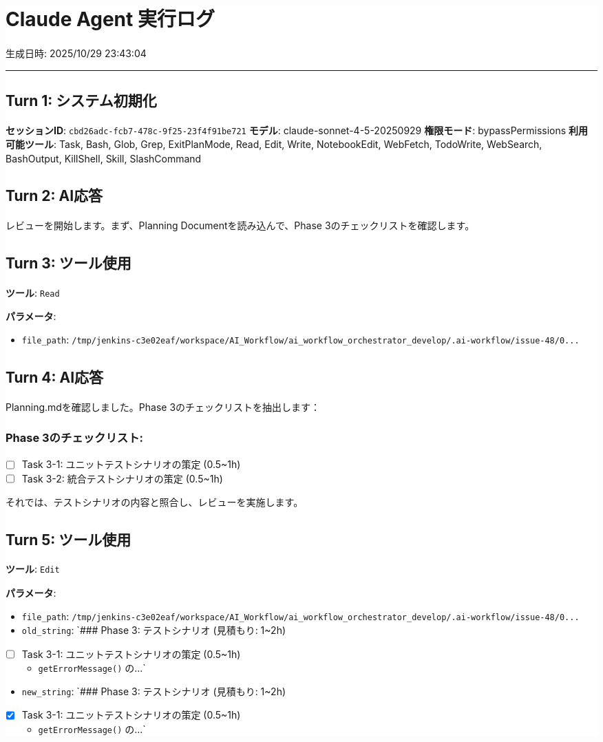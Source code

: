 # Claude Agent 実行ログ

生成日時: 2025/10/29 23:43:04

---

## Turn 1: システム初期化

**セッションID**: `cbd26adc-fcb7-478c-9f25-23f4f91be721`
**モデル**: claude-sonnet-4-5-20250929
**権限モード**: bypassPermissions
**利用可能ツール**: Task, Bash, Glob, Grep, ExitPlanMode, Read, Edit, Write, NotebookEdit, WebFetch, TodoWrite, WebSearch, BashOutput, KillShell, Skill, SlashCommand

## Turn 2: AI応答

レビューを開始します。まず、Planning Documentを読み込んで、Phase 3のチェックリストを確認します。

## Turn 3: ツール使用

**ツール**: `Read`

**パラメータ**:
- `file_path`: `/tmp/jenkins-c3e02eaf/workspace/AI_Workflow/ai_workflow_orchestrator_develop/.ai-workflow/issue-48/0...`

## Turn 4: AI応答

Planning.mdを確認しました。Phase 3のチェックリストを抽出します：

### Phase 3のチェックリスト:
- [ ] Task 3-1: ユニットテストシナリオの策定 (0.5~1h)
- [ ] Task 3-2: 統合テストシナリオの策定 (0.5~1h)

それでは、テストシナリオの内容と照合し、レビューを実施します。

## Turn 5: ツール使用

**ツール**: `Edit`

**パラメータ**:
- `file_path`: `/tmp/jenkins-c3e02eaf/workspace/AI_Workflow/ai_workflow_orchestrator_develop/.ai-workflow/issue-48/0...`
- `old_string`: `### Phase 3: テストシナリオ (見積もり: 1~2h)

- [ ] Task 3-1: ユニットテストシナリオの策定 (0.5~1h)
  - `getErrorMessage()` の...`
- `new_string`: `### Phase 3: テストシナリオ (見積もり: 1~2h)

- [x] Task 3-1: ユニットテストシナリオの策定 (0.5~1h)
  - `getErrorMessage()` の...`
